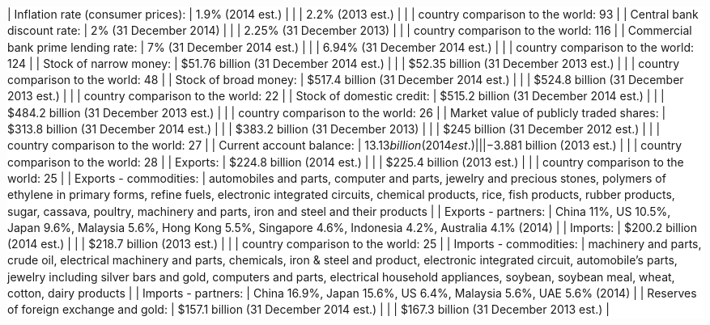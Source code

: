 | Inflation rate (consumer prices): | 1.9% (2014 est.) |
| | 2.2% (2013 est.) |
| | country comparison to the world:  93 |
| Central bank discount rate: | 2% (31 December 2014) |
| | 2.25% (31 December 2013) |
| | country comparison to the world:  116 |
| Commercial bank prime lending rate: | 7% (31 December 2014 est.) |
| | 6.94% (31 December 2014 est.) |
| | country comparison to the world:  124 |
| Stock of narrow money: | $51.76 billion (31 December 2014 est.) |
| | $52.35 billion (31 December 2013 est.) |
| | country comparison to the world:  48 |
| Stock of broad money: | $517.4 billion (31 December 2014 est.) |
| | $524.8 billion (31 December 2013 est.) |
| | country comparison to the world:  22 |
| Stock of domestic credit: | $515.2 billion (31 December 2014 est.) |
| | $484.2 billion (31 December 2013 est.) |
| | country comparison to the world:  26 |
| Market value of publicly traded shares: | $313.8 billion (31 December 2014 est.) |
| | $383.2 billion (31 December 2013) |
| | $245 billion (31 December 2012 est.) |
| | country comparison to the world:  27 |
| Current account balance: | $13.13 billion (2014 est.) |
| | -$3.881 billion (2013 est.) |
| | country comparison to the world:  28 |
| Exports: | $224.8 billion (2014 est.) |
| | $225.4 billion (2013 est.) |
| | country comparison to the world:  25 |
| Exports - commodities: | automobiles and parts, computer and parts, jewelry and precious stones, polymers of ethylene in primary forms, refine fuels, electronic integrated circuits, chemical products, rice, fish products, rubber products, sugar, cassava, poultry, machinery and parts, iron and steel and their products |
| Exports - partners: | China 11%, US 10.5%, Japan 9.6%, Malaysia 5.6%, Hong Kong 5.5%, Singapore 4.6%, Indonesia 4.2%, Australia 4.1% (2014) |
| Imports: | $200.2 billion (2014 est.) |
| | $218.7 billion (2013 est.) |
| | country comparison to the world:  25 |
| Imports - commodities: | machinery and parts, crude oil, electrical machinery and parts, chemicals, iron & steel and product, electronic integrated circuit, automobile&rsquo;s parts, jewelry including silver bars and gold, computers and parts, electrical household appliances, soybean, soybean meal, wheat, cotton, dairy products |
| Imports - partners: | China 16.9%, Japan 15.6%, US 6.4%, Malaysia 5.6%, UAE 5.6% (2014) |
| Reserves of foreign exchange and gold: | $157.1 billion (31 December 2014 est.) |
| | $167.3 billion (31 December 2013 est.) |